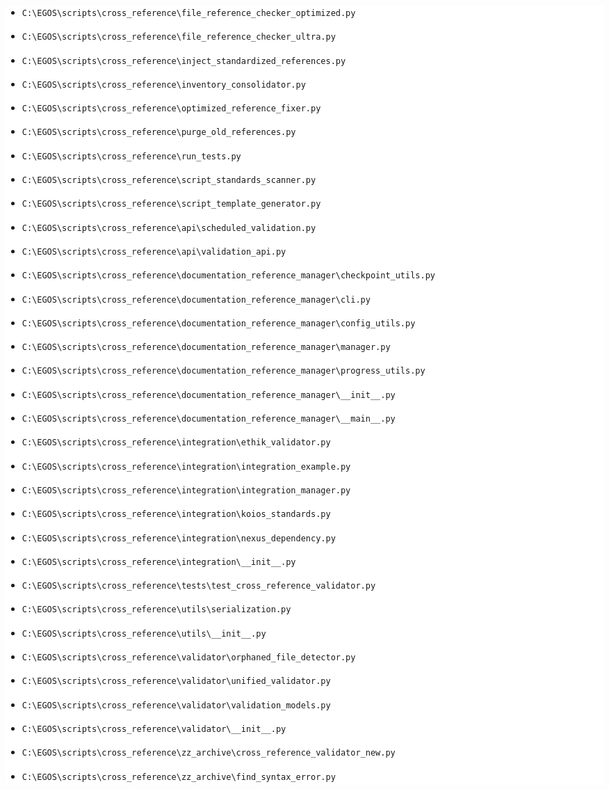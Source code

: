 - `C:\EGOS\scripts\cross_reference\file_reference_checker_optimized.py`

- `C:\EGOS\scripts\cross_reference\file_reference_checker_ultra.py`

- `C:\EGOS\scripts\cross_reference\inject_standardized_references.py`

- `C:\EGOS\scripts\cross_reference\inventory_consolidator.py`

- `C:\EGOS\scripts\cross_reference\optimized_reference_fixer.py`

- `C:\EGOS\scripts\cross_reference\purge_old_references.py`

- `C:\EGOS\scripts\cross_reference\run_tests.py`

- `C:\EGOS\scripts\cross_reference\script_standards_scanner.py`

- `C:\EGOS\scripts\cross_reference\script_template_generator.py`

- `C:\EGOS\scripts\cross_reference\api\scheduled_validation.py`

- `C:\EGOS\scripts\cross_reference\api\validation_api.py`

- `C:\EGOS\scripts\cross_reference\documentation_reference_manager\checkpoint_utils.py`

- `C:\EGOS\scripts\cross_reference\documentation_reference_manager\cli.py`

- `C:\EGOS\scripts\cross_reference\documentation_reference_manager\config_utils.py`

- `C:\EGOS\scripts\cross_reference\documentation_reference_manager\manager.py`

- `C:\EGOS\scripts\cross_reference\documentation_reference_manager\progress_utils.py`

- `C:\EGOS\scripts\cross_reference\documentation_reference_manager\__init__.py`

- `C:\EGOS\scripts\cross_reference\documentation_reference_manager\__main__.py`

- `C:\EGOS\scripts\cross_reference\integration\ethik_validator.py`

- `C:\EGOS\scripts\cross_reference\integration\integration_example.py`

- `C:\EGOS\scripts\cross_reference\integration\integration_manager.py`

- `C:\EGOS\scripts\cross_reference\integration\koios_standards.py`

- `C:\EGOS\scripts\cross_reference\integration\nexus_dependency.py`

- `C:\EGOS\scripts\cross_reference\integration\__init__.py`

- `C:\EGOS\scripts\cross_reference\tests\test_cross_reference_validator.py`

- `C:\EGOS\scripts\cross_reference\utils\serialization.py`

- `C:\EGOS\scripts\cross_reference\utils\__init__.py`

- `C:\EGOS\scripts\cross_reference\validator\orphaned_file_detector.py`

- `C:\EGOS\scripts\cross_reference\validator\unified_validator.py`

- `C:\EGOS\scripts\cross_reference\validator\validation_models.py`

- `C:\EGOS\scripts\cross_reference\validator\__init__.py`

- `C:\EGOS\scripts\cross_reference\zz_archive\cross_reference_validator_new.py`

- `C:\EGOS\scripts\cross_reference\zz_archive\find_syntax_error.py`
